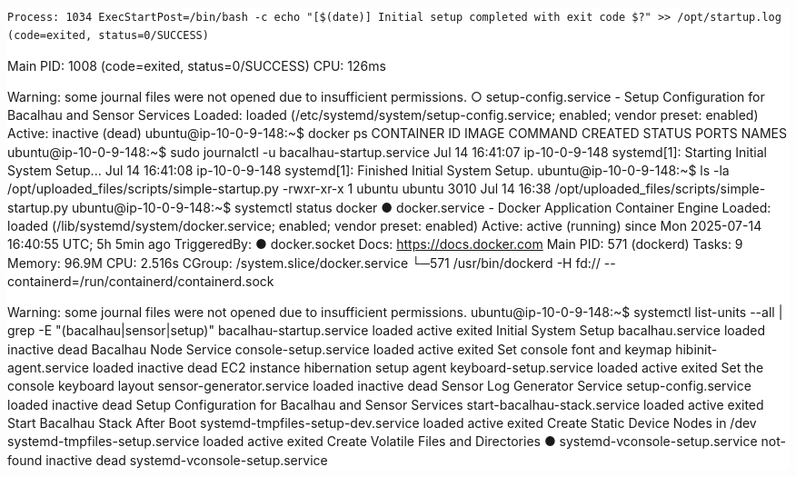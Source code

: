     Process: 1034 ExecStartPost=/bin/bash -c echo "[$(date)] Initial setup completed with exit code $?" >> /opt/startup.log (code=exited, status=0/SUCCESS)
   Main PID: 1008 (code=exited, status=0/SUCCESS)
        CPU: 126ms

Warning: some journal files were not opened due to insufficient permissions.
○ setup-config.service - Setup Configuration for Bacalhau and Sensor Services
     Loaded: loaded (/etc/systemd/system/setup-config.service; enabled; vendor preset: enabled)
     Active: inactive (dead)
ubuntu@ip-10-0-9-148:~$ docker  ps
CONTAINER ID   IMAGE     COMMAND   CREATED   STATUS    PORTS     NAMES
ubuntu@ip-10-0-9-148:~$ sudo journalctl -u bacalhau-startup.service
Jul 14 16:41:07 ip-10-0-9-148 systemd[1]: Starting Initial System Setup...
Jul 14 16:41:08 ip-10-0-9-148 systemd[1]: Finished Initial System Setup.
ubuntu@ip-10-0-9-148:~$ ls -la /opt/uploaded_files/scripts/simple-startup.py
-rwxr-xr-x 1 ubuntu ubuntu 3010 Jul 14 16:38 /opt/uploaded_files/scripts/simple-startup.py
ubuntu@ip-10-0-9-148:~$ systemctl status docker
● docker.service - Docker Application Container Engine
     Loaded: loaded (/lib/systemd/system/docker.service; enabled; vendor preset: enabled)
     Active: active (running) since Mon 2025-07-14 16:40:55 UTC; 5h 5min ago
TriggeredBy: ● docker.socket
       Docs: https://docs.docker.com
   Main PID: 571 (dockerd)
      Tasks: 9
     Memory: 96.9M
        CPU: 2.516s
     CGroup: /system.slice/docker.service
             └─571 /usr/bin/dockerd -H fd:// --containerd=/run/containerd/containerd.sock

Warning: some journal files were not opened due to insufficient permissions.
ubuntu@ip-10-0-9-148:~$ systemctl list-units --all | grep -E "(bacalhau|sensor|setup)"
  bacalhau-startup.service                                                                                                                                             loaded    active     exited    Initial System Setup
  bacalhau.service                                                                                                                                                     loaded    inactive   dead      Bacalhau Node Service
  console-setup.service                                                                                                                                                loaded    active     exited    Set console font and keymap
  hibinit-agent.service                                                                                                                                                loaded    inactive   dead      EC2 instance hibernation setup agent
  keyboard-setup.service                                                                                                                                               loaded    active     exited    Set the console keyboard layout
  sensor-generator.service                                                                                                                                             loaded    inactive   dead      Sensor Log Generator Service
  setup-config.service                                                                                                                                                 loaded    inactive   dead      Setup Configuration for Bacalhau and Sensor Services
  start-bacalhau-stack.service                                                                                                                                         loaded    active     exited    Start Bacalhau Stack After Boot
  systemd-tmpfiles-setup-dev.service                                                                                                                                   loaded    active     exited    Create Static Device Nodes in /dev
  systemd-tmpfiles-setup.service                                                                                                                                       loaded    active     exited    Create Volatile Files and Directories
● systemd-vconsole-setup.service                                                                                                                                       not-found inactive   dead      systemd-vconsole-setup.service